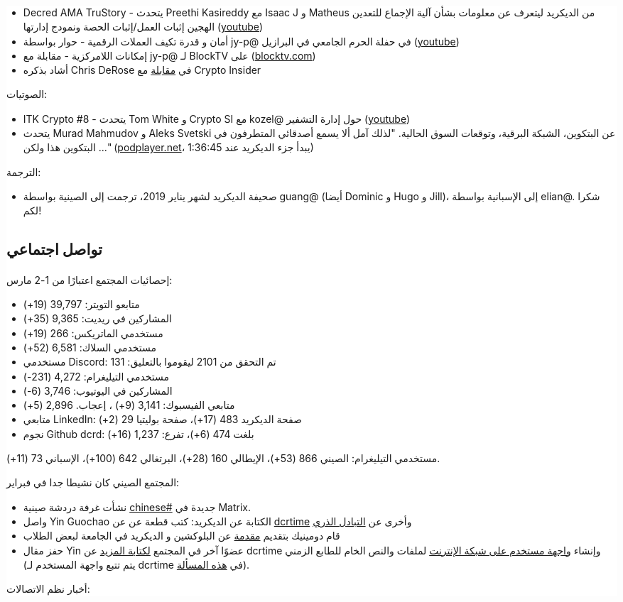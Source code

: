 * Decred AMA TruStory -  يتحدث Preethi Kasireddy مع  Isaac J و  Matheus من الديكريد ليتعرف عن معلومات بشأن آلية الإجماع  للتعدين الهجين إثبات العمل/إثبات الحصة ونمودج إدارتها ([youtube](https://www.youtube.com/watch?v=OKdaa630YDk)) 
* أمان و قدرة تكيف العملات الرقمية - حوار بواسطة jy-p@ في حفلة الحرم الجامعي في البرازيل ([youtube](https://www.youtube.com/watch?v=SMiHku6GGmI))
* إمكانات اللامركزية - مقابلة مع jy-p@ لـ BlockTV على ([blocktv.com](https://blocktv.com/watch/2019-02-20/5c6d6a2be03e3-chain-breakers-promoting-constant-disruption-))
* أشاد بذكره Chris DeRose في [مقابلة](https://www.youtube.com/watch?v=W1tbPQOMxH8&t=3790) مع Crypto Insider

الصوتيات:

* ITK Crypto #8 - يتحدث Tom White و Crypto SI مع kozel@ حول إدارة التشفير ([youtube](https://www.youtube.com/watch?v=H-qZBsQY5BM))
* يتحدث Murad Mahmudov و Aleks Svetski  عن البتكوين، الشبكة البرقية، وتوقعات السوق الحالية.  "لذلك آمل ألا يسمع أصدقائي المتطرفون في البتكوين هذا ولكن ..." ([podplayer.net](http://podplayer.net/?id=64230840)، يبدأ جزء الديكريد عند 1:36:45)

الترجمة:

* صحيفة الديكريد لشهر يناير 2019، ترجمت إلى الصينية بواسطة guang@ (أيضا Dominic و  Hugo و  Jill)، إلى الإسبانية بواسطة  elian@. شكرا لكم!

## تواصل اجتماعي

إحصائيات المجتمع اعتبارًا من 1-2 مارس:

* متابعو التويتر: 39,797 (19+)
* المشاركين في ريديت: 9,365 (35+)
* مستخدمي الماتريكس: 266 (19+)
* مستخدمي السلاك: 6,581 (52+)
* مستخدمي Discord: تم التحقق من 2101 ليقوموا بالتعليق: 131
* مستخدمي التيليغرام: 4,272 (231-)
* المشاركين في اليوتيوب: 3,746 (6-)
* متابعي الفيسبوك: 3,141 (9+) ، إعجاب. 2,896 (5+)
* متابعي LinkedIn: صفحة الديكريد 483 (17+)، صفحة بوليتيا 29 (2+)
* نجوم Github dcrd: بلغت 474 (6+)، تفرع: 1,237 (16+)

مستخدمي التيليغرام: الصيني 866 (53+)، الإيطالي 160 (28+)، البرتغالي 642 (100+)، الإسباني 73 (11+).

المجتمع الصيني كان نشيطا جدا في فبراير:

* نشأت غرفة دردشة صينية [chinese#](https://matrix.to/#/!nUWpVrwhlJFyLuMlGw:decred.org) جديدة في Matrix.
* واصل Yin Guochao الكتابة عن الديكريد: كتب قطعة عن عن [dcrtime](https://mp.weixin.qq.com/s/ks48Piu3s2zy4btZW0kBDQ) وأخرى  عن  [التبادل الذري](https://mp.weixin.qq.com/s/Lgem_BqFBnLUsY7AzC5x_w)
* قام دومينيك بتقديم [مقدمة](https://twitter.com/wanbihou/status/1101122114118184961) عن البلوكشين و الديكريد في الجامعة لبعض الطلاب 
* حفز  مقال Yin عضوًا آخر في المجتمع [لكتابة المزيد](https://teakki.com/p/5c774a9ab1029f607605bc76) عن dcrtime وإنشاء [واجهة مستخدم على شبكة الإنترنت](http://www.ibitlin.com/dcrtool#/dcrtime) لملفات والنص الخام  للطابع الزمني (يتم تتبع واجهة المستخدم  لـ dcrtime في [هذه المسألة](https://github.com/xaur/decred-issues/issues/9)).

أخبار نظم الاتصالات:
